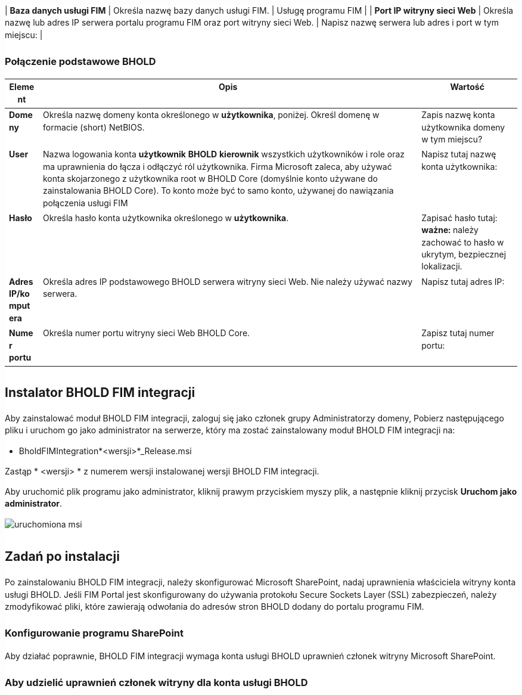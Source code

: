 | **Baza danych usługi FIM**    | Określa nazwę bazy danych usługi FIM.                                                                                                                                                                                               | Usługę programu FIM                                                                                          |
| **Port IP witryny sieci Web** | Określa nazwę lub adres IP serwera portalu programu FIM oraz port witryny sieci Web.                                                                                                                                                               | Napisz nazwę serwera lub adres i port w tym miejscu:                                                     |

### <a name="bhold-core-connection"></a>Połączenie podstawowe BHOLD

| **Element**               | **Opis**                                                                                                                                                                                                                                                                                                                                                                               | **Wartość**                                                                                           |
|------------------------|-----------------------------------------------------------------------------------------------------------------------------------------------------------------------------------------------------------------------------------------------------------------------------------------------------------------------------------------------------------------------------------------------|-----------------------------------------------------------------------------------------------------|
| **Domeny**             | Określa nazwę domeny konta określonego w **użytkownika**, poniżej. Określ domenę w formacie (short) NetBIOS.                                                                                                                                                                                                                                                                   | Zapis nazwę konta użytkownika domeny w tym miejscu?                                                            |
| **User**               | Nazwa logowania konta **użytkownik BHOLD kierownik** wszystkich użytkowników i role oraz ma uprawnienia do łącza i odłączyć ról użytkownika. Firma Microsoft zaleca, aby używać konta skojarzonego z użytkownika root w BHOLD Core (domyślnie konto używane do zainstalowania BHOLD Core). To konto może być to samo konto, używanej do nawiązania połączenia usługi FIM | Napisz tutaj nazwę konta użytkownika:                                                                   |
| **Hasło**           | Określa hasło konta użytkownika określonego w **użytkownika**.                                                                                                                                                                                                                                                                                                                             | Zapisać hasło tutaj: **ważne:** należy zachować to hasło w ukrytym, bezpiecznej lokalizacji. |
| **Adres IP/komputera** | Określa adres IP podstawowego BHOLD serwera witryny sieci Web. Nie należy używać nazwy serwera.                                                                                                                                                                                                                                                                                                        | Napisz tutaj adres IP:                                                                          |
| **Numer portu**        | Określa numer portu witryny sieci Web BHOLD Core.                                                                                                                                                                                                                                                                                                                                          | Zapisz tutaj numer portu:                                                                         |

## <a name="bhold-fim-integration-setup"></a>Instalator BHOLD FIM integracji

Aby zainstalować moduł BHOLD FIM integracji, zaloguj się jako członek grupy Administratorzy domeny, Pobierz następującego pliku i uruchom go jako administrator na serwerze, który ma zostać zainstalowany moduł BHOLD FIM integracji na:

- BholdFIMIntegration*\<wersji\>*\_Release.msi

Zastąp * \<wersji\> * z numerem wersji instalowanej wersji BHOLD FIM integracji.

Aby uruchomić plik programu jako administrator, kliknij prawym przyciskiem myszy plik, a następnie kliknij przycisk **Uruchom jako administrator**.

![uruchomiona msi](media/bhold-integration-installation/cmd.png)

## <a name="post-installation-tasks"></a>Zadań po instalacji

Po zainstalowaniu BHOLD FIM integracji, należy skonfigurować Microsoft SharePoint, nadaj uprawnienia właściciela witryny konta usługi BHOLD. Jeśli FIM Portal jest skonfigurowany do używania protokołu Secure Sockets Layer (SSL) zabezpieczeń, należy zmodyfikować pliki, które zawierają odwołania do adresów stron BHOLD dodany do portalu programu FIM.

### <a name="configuring-sharepoint"></a>Konfigurowanie programu SharePoint

Aby działać poprawnie, BHOLD FIM integracji wymaga konta usługi BHOLD uprawnień członek witryny Microsoft SharePoint.

### <a name="to-grant-site-member-permissions-to-the-bhold-service-account"></a>Aby udzielić uprawnień członek witryny dla konta usługi BHOLD
